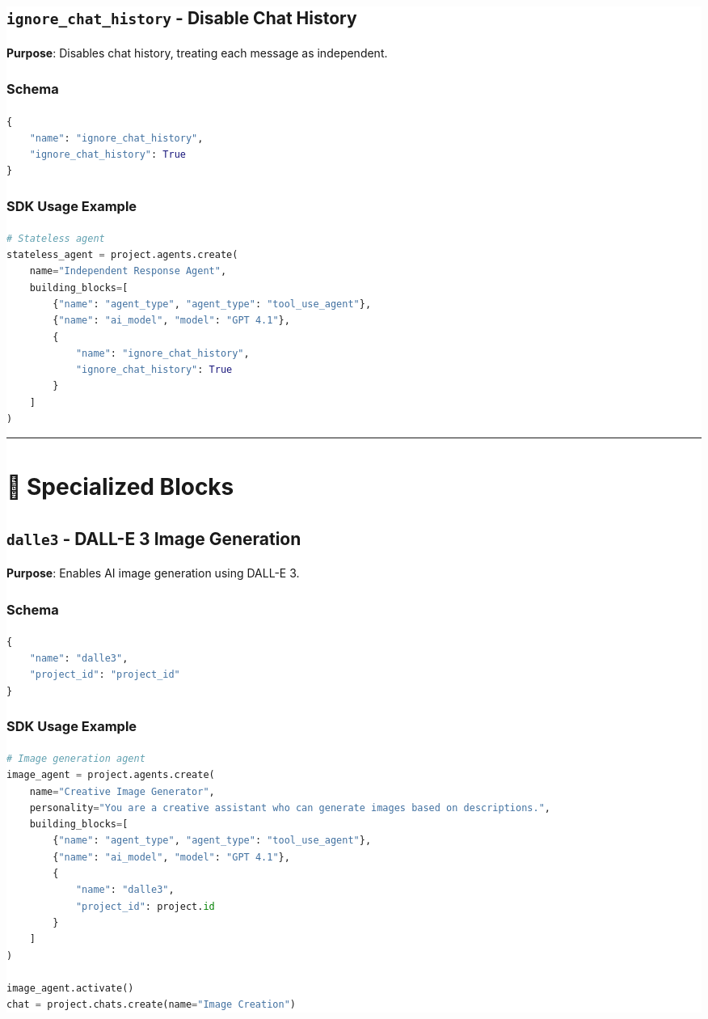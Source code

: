 
## `ignore_chat_history` - Disable Chat History

**Purpose**: Disables chat history, treating each message as independent.

### Schema
```python
{
    "name": "ignore_chat_history",
    "ignore_chat_history": True
}
```

### SDK Usage Example
```python
# Stateless agent
stateless_agent = project.agents.create(
    name="Independent Response Agent",
    building_blocks=[
        {"name": "agent_type", "agent_type": "tool_use_agent"},
        {"name": "ai_model", "model": "GPT 4.1"},
        {
            "name": "ignore_chat_history",
            "ignore_chat_history": True
        }
    ]
)
```

---

# 🎨 Specialized Blocks

## `dalle3` - DALL-E 3 Image Generation

**Purpose**: Enables AI image generation using DALL-E 3.

### Schema
```python
{
    "name": "dalle3",
    "project_id": "project_id"
}
```

### SDK Usage Example
```python
# Image generation agent
image_agent = project.agents.create(
    name="Creative Image Generator",
    personality="You are a creative assistant who can generate images based on descriptions.",
    building_blocks=[
        {"name": "agent_type", "agent_type": "tool_use_agent"},
        {"name": "ai_model", "model": "GPT 4.1"},
        {
            "name": "dalle3",
            "project_id": project.id
        }
    ]
)

image_agent.activate()
chat = project.chats.create(name="Image Creation")
```